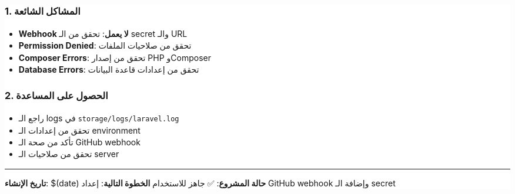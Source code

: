 ### 1. المشاكل الشائعة
- **Webhook لا يعمل**: تحقق من الـ secret والـ URL
- **Permission Denied**: تحقق من صلاحيات الملفات
- **Composer Errors**: تحقق من إصدار PHP وComposer
- **Database Errors**: تحقق من إعدادات قاعدة البيانات

### 2. الحصول على المساعدة
- راجع الـ logs في `storage/logs/laravel.log`
- تحقق من إعدادات الـ environment
- تأكد من صحة الـ GitHub webhook
- تحقق من صلاحيات الـ server

---
**تاريخ الإنشاء**: $(date)
**حالة المشروع**: ✅ جاهز للاستخدام
**الخطوة التالية**: إعداد GitHub webhook وإضافة الـ secret
